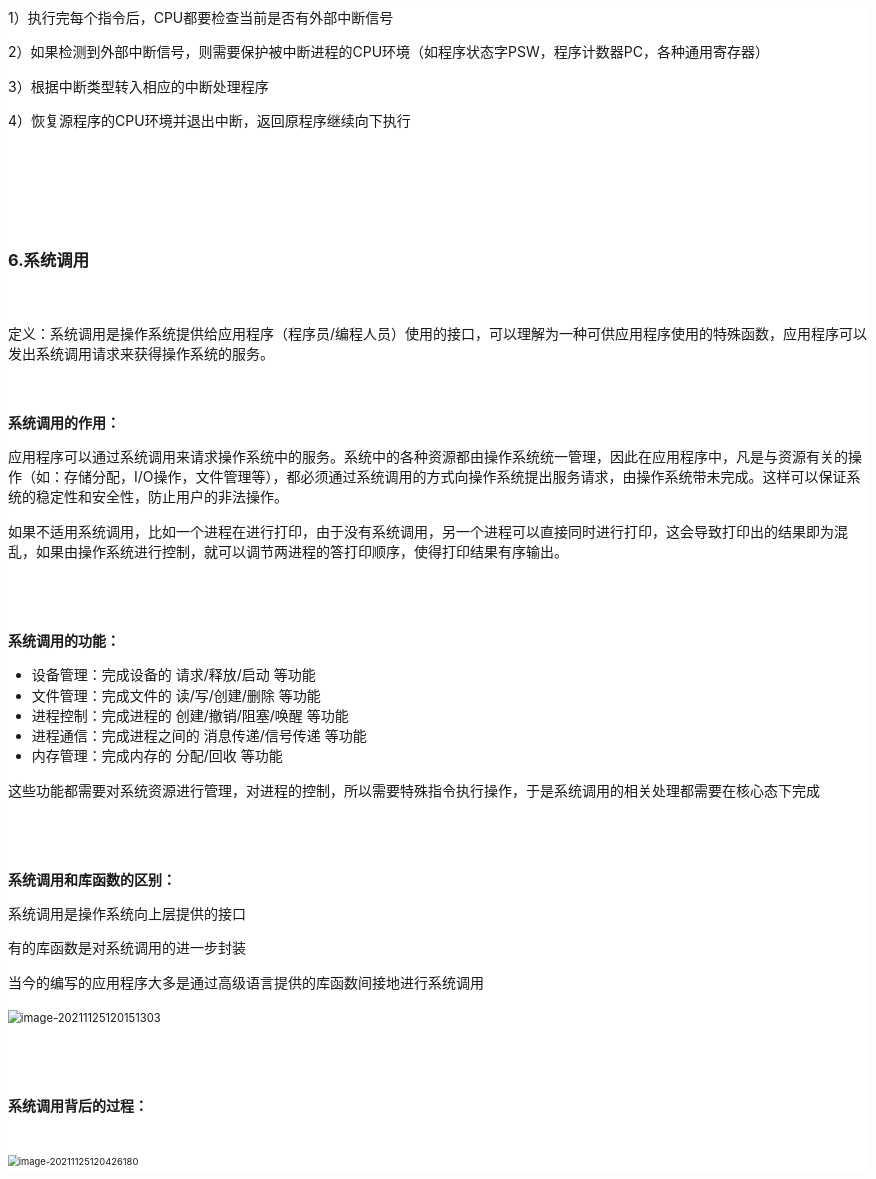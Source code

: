 1）执行完每个指令后，CPU都要检查当前是否有外部中断信号

2）如果检测到外部中断信号，则需要保护被中断进程的CPU环境（如程序状态字PSW，程序计数器PC，各种通用寄存器）

3）根据中断类型转入相应的中断处理程序

4）恢复源程序的CPU环境并退出中断，返回原程序继续向下执行

<br/><br/><br/><br/>

### 6.系统调用

<br/>

定义：系统调用是操作系统提供给应用程序（程序员/编程人员）使用的接口，可以理解为一种可供应用程序使用的特殊函数，应用程序可以发出系统调用请求来获得操作系统的服务。

<br/>

**系统调用的作用：**

应用程序可以通过系统调用来请求操作系统中的服务。系统中的各种资源都由操作系统统一管理，因此在应用程序中，凡是与资源有关的操作（如：存储分配，I/O操作，文件管理等），都必须通过系统调用的方式向操作系统提出服务请求，由操作系统带未完成。这样可以保证系统的稳定性和安全性，防止用户的非法操作。

如果不适用系统调用，比如一个进程在进行打印，由于没有系统调用，另一个进程可以直接同时进行打印，这会导致打印出的结果即为混乱，如果由操作系统进行控制，就可以调节两进程的答打印顺序，使得打印结果有序输出。

<br/><br/>

**系统调用的功能：**

- 设备管理：完成设备的 请求/释放/启动 等功能
- 文件管理：完成文件的 读/写/创建/删除 等功能
- 进程控制：完成进程的 创建/撤销/阻塞/唤醒 等功能
- 进程通信：完成进程之间的 消息传递/信号传递 等功能
- 内存管理：完成内存的 分配/回收 等功能

这些功能都需要对系统资源进行管理，对进程的控制，所以需要特殊指令执行操作，于是系统调用的相关处理都需要在核心态下完成

<br/><br/>

**系统调用和库函数的区别：**

系统调用是操作系统向上层提供的接口

有的库函数是对系统调用的进一步封装

当今的编写的应用程序大多是通过高级语言提供的库函数间接地进行系统调用



<img src="https://cdn.jsdelivr.net/gh/hemeilun/picture/opersys9.png" alt="image-20211125120151303" style="zoom:80%;" />

<br/><br/>

**系统调用背后的过程：**

<br/>

<img src="https://cdn.jsdelivr.net/gh/hemeilun/picture/opersys10.png" alt="image-20211125120426180" style="zoom: 67%;" />

<br/>
